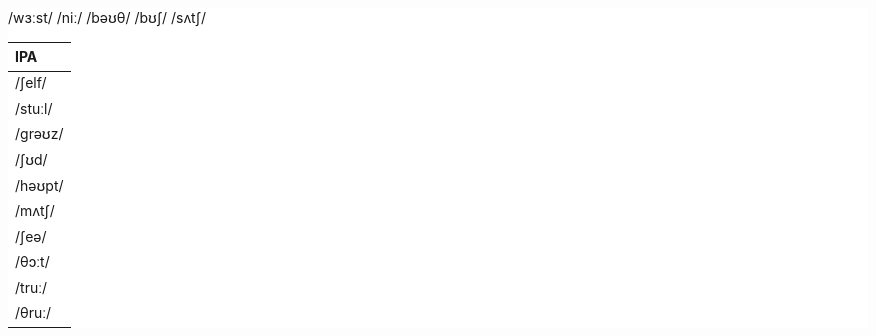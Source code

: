   <tr>
   <td style="text-align:left;"> /wɜːst/ </td>
  </tr>
  <tr>
   <td style="text-align:left;"> /niː/ </td>
  </tr>
  <tr>
   <td style="text-align:left;"> /bəʊθ/ </td>
  </tr>
  <tr>
   <td style="text-align:left;"> /bʊʃ/ </td>
  </tr>
  <tr>
   <td style="text-align:left;"> /sʌtʃ/ </td>
  </tr>
</tbody>
</table>

<table class="table table-striped table-hover table-condensed table-responsive" style="margin-left: auto; margin-right: auto;">
 <thead>
  <tr>
   <th style="text-align:left;"> IPA </th>
  </tr>
 </thead>
<tbody>
  <tr>
   <td style="text-align:left;"> /ʃelf/ </td>
  </tr>
  <tr>
   <td style="text-align:left;"> /stuːl/ </td>
  </tr>
  <tr>
   <td style="text-align:left;"> /grəʊz/ </td>
  </tr>
  <tr>
   <td style="text-align:left;"> /ʃʊd/ </td>
  </tr>
  <tr>
   <td style="text-align:left;"> /həʊpt/ </td>
  </tr>
  <tr>
   <td style="text-align:left;"> /mʌtʃ/ </td>
  </tr>
  <tr>
   <td style="text-align:left;"> /ʃeə/ </td>
  </tr>
  <tr>
   <td style="text-align:left;"> /θɔːt/ </td>
  </tr>
  <tr>
   <td style="text-align:left;"> /truː/ </td>
  </tr>
  <tr>
   <td style="text-align:left;"> /θruː/ </td>
  </tr>
</tbody>
</table>
